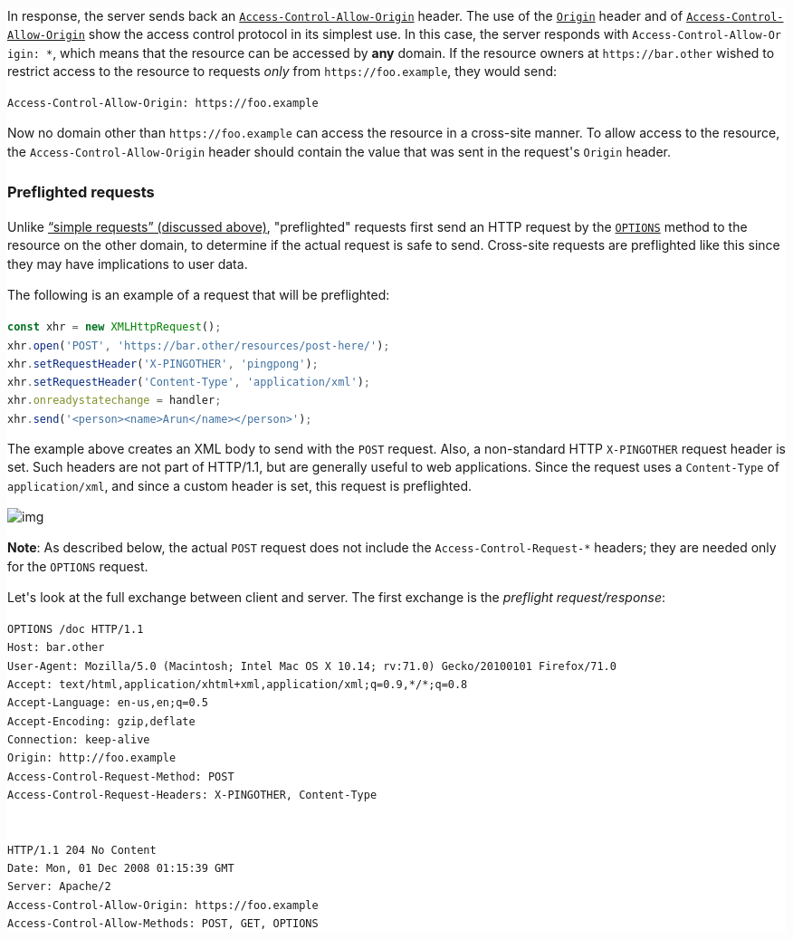 In response, the server sends back an [`Access-Control-Allow-Origin`](https://developer.mozilla.org/en-US/docs/Web/HTTP/Headers/Access-Control-Allow-Origin) header. The use of the [`Origin`](https://developer.mozilla.org/en-US/docs/Web/HTTP/Headers/Origin) header and of [`Access-Control-Allow-Origin`](https://developer.mozilla.org/en-US/docs/Web/HTTP/Headers/Access-Control-Allow-Origin) show the access control protocol in its simplest use. In this case, the server responds with `Access-Control-Allow-Origin: *`, which means that the resource can be accessed by **any** domain. If the resource owners at `https://bar.other` wished to restrict access to the resource to requests *only* from `https://foo.example`, they would send:

```
Access-Control-Allow-Origin: https://foo.example
```

Now no domain other than `https://foo.example` can access the resource in a cross-site manner. To allow access to the resource, the `Access-Control-Allow-Origin` header should contain the value that was sent in the request's `Origin` header.

### Preflighted requests



Unlike [“simple requests” (discussed above)](https://developer.mozilla.org/en-US/docs/Web/HTTP/CORS#Simple_requests), "preflighted" requests first send an HTTP request by the [`OPTIONS`](https://developer.mozilla.org/en-US/docs/Web/HTTP/Methods/OPTIONS) method to the resource on the other domain, to determine if the actual request is safe to send. Cross-site requests are preflighted like this since they may have implications to user data.

The following is an example of a request that will be preflighted:

```js
const xhr = new XMLHttpRequest();
xhr.open('POST', 'https://bar.other/resources/post-here/');
xhr.setRequestHeader('X-PINGOTHER', 'pingpong');
xhr.setRequestHeader('Content-Type', 'application/xml');
xhr.onreadystatechange = handler;
xhr.send('<person><name>Arun</name></person>'); 
```

The example above creates an XML body to send with the `POST` request. Also, a non-standard HTTP `X-PINGOTHER` request header is set. Such headers are not part of HTTP/1.1, but are generally useful to web applications. Since the request uses a `Content-Type` of `application/xml`, and since a custom header is set, this request is preflighted.

![img](https://mdn.mozillademos.org/files/17268/preflight_correct.png)

**Note**: As described below, the actual `POST` request does not include the `Access-Control-Request-*` headers; they are needed only for the `OPTIONS` request.

Let's look at the full exchange between client and server. The first exchange is the *preflight request/response*:

```shell
OPTIONS /doc HTTP/1.1
Host: bar.other
User-Agent: Mozilla/5.0 (Macintosh; Intel Mac OS X 10.14; rv:71.0) Gecko/20100101 Firefox/71.0
Accept: text/html,application/xhtml+xml,application/xml;q=0.9,*/*;q=0.8
Accept-Language: en-us,en;q=0.5
Accept-Encoding: gzip,deflate
Connection: keep-alive
Origin: http://foo.example
Access-Control-Request-Method: POST
Access-Control-Request-Headers: X-PINGOTHER, Content-Type


HTTP/1.1 204 No Content
Date: Mon, 01 Dec 2008 01:15:39 GMT
Server: Apache/2
Access-Control-Allow-Origin: https://foo.example
Access-Control-Allow-Methods: POST, GET, OPTIONS
```